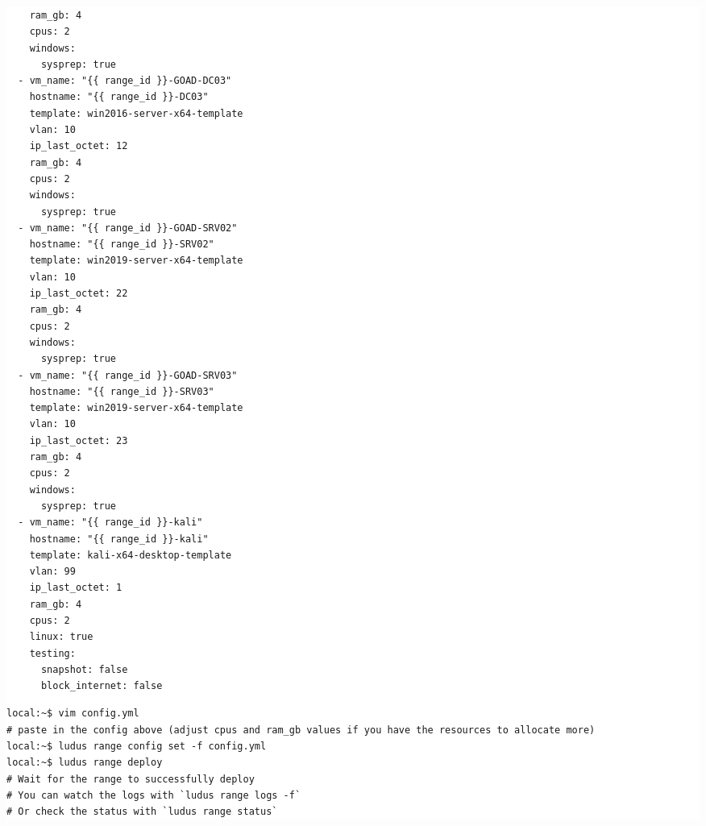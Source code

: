 ```plain title="config.yml"
    ram_gb: 4
    cpus: 2
    windows:
      sysprep: true
  - vm_name: "{{ range_id }}-GOAD-DC03"
    hostname: "{{ range_id }}-DC03"
    template: win2016-server-x64-template
    vlan: 10
    ip_last_octet: 12
    ram_gb: 4
    cpus: 2
    windows:
      sysprep: true
  - vm_name: "{{ range_id }}-GOAD-SRV02"
    hostname: "{{ range_id }}-SRV02"
    template: win2019-server-x64-template
    vlan: 10
    ip_last_octet: 22
    ram_gb: 4
    cpus: 2
    windows:
      sysprep: true
  - vm_name: "{{ range_id }}-GOAD-SRV03"
    hostname: "{{ range_id }}-SRV03"
    template: win2019-server-x64-template
    vlan: 10
    ip_last_octet: 23
    ram_gb: 4
    cpus: 2
    windows:
      sysprep: true
  - vm_name: "{{ range_id }}-kali"
    hostname: "{{ range_id }}-kali"
    template: kali-x64-desktop-template
    vlan: 99
    ip_last_octet: 1
    ram_gb: 4
    cpus: 2
    linux: true
    testing:
      snapshot: false
      block_internet: false
```

```plain
local:~$ vim config.yml
# paste in the config above (adjust cpus and ram_gb values if you have the resources to allocate more)
local:~$ ludus range config set -f config.yml
local:~$ ludus range deploy
# Wait for the range to successfully deploy
# You can watch the logs with `ludus range logs -f`
# Or check the status with `ludus range status`
```
